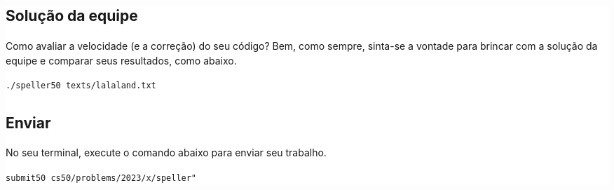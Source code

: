 
Solução da equipe
-----------------

Como avaliar a velocidade (e a correção) do seu código? Bem, como sempre, sinta-se a vontade para brincar com a solução da equipe e comparar seus resultados, como abaixo.

    ./speller50 texts/lalaland.txt
    

Enviar
------

No seu terminal, execute o comando abaixo para enviar seu trabalho.

    submit50 cs50/problems/2023/x/speller"

